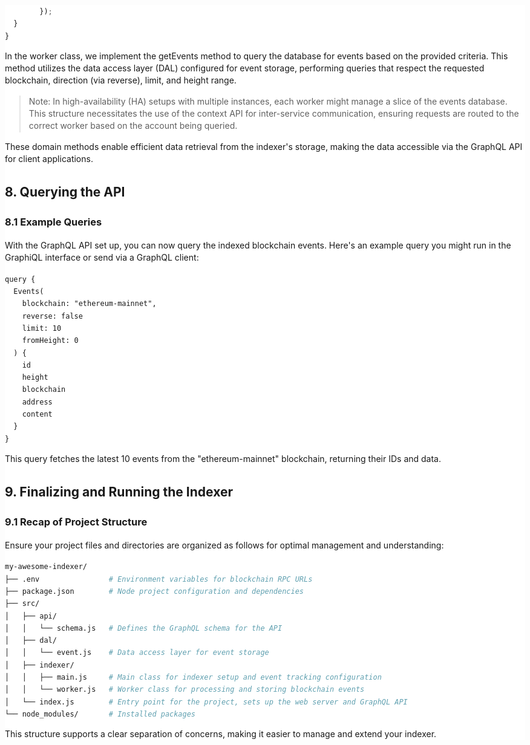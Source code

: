 ```js
        });
  }
}
```
In the worker class, we implement the getEvents method to query the database for events based on the provided criteria. This method utilizes the data access layer (DAL) configured for event storage, performing queries that respect the requested blockchain, direction (via reverse), limit, and height range.

> Note: In high-availability (HA) setups with multiple instances, each worker might manage a slice of the events database. This structure necessitates the use of the context API for inter-service communication, ensuring requests are routed to the correct worker based on the account being queried.

These domain methods enable efficient data retrieval from the indexer's storage, making the data accessible via the GraphQL API for client applications.

## 8. Querying the API
### 8.1 Example Queries
With the GraphQL API set up, you can now query the indexed blockchain events. Here's an example query you might run in the GraphiQL interface or send via a GraphQL client:

```gql
query {
  Events(
    blockchain: "ethereum-mainnet",
    reverse: false
    limit: 10
    fromHeight: 0
  ) {
    id
    height
    blockchain
    address
    content
  }
}
```
This query fetches the latest 10 events from the "ethereum-mainnet" blockchain, returning their IDs and data.

## 9. Finalizing and Running the Indexer
### 9.1 Recap of Project Structure
Ensure your project files and directories are organized as follows for optimal management and understanding:

```sh
my-awesome-indexer/
├── .env                # Environment variables for blockchain RPC URLs
├── package.json        # Node project configuration and dependencies
├── src/
│   ├── api/
│   │   └── schema.js   # Defines the GraphQL schema for the API
│   ├── dal/
│   │   └── event.js    # Data access layer for event storage
│   ├── indexer/
│   │   ├── main.js     # Main class for indexer setup and event tracking configuration
│   │   └── worker.js   # Worker class for processing and storing blockchain events
│   └── index.js        # Entry point for the project, sets up the web server and GraphQL API
└── node_modules/       # Installed packages
```
This structure supports a clear separation of concerns, making it easier to manage and extend your indexer.
